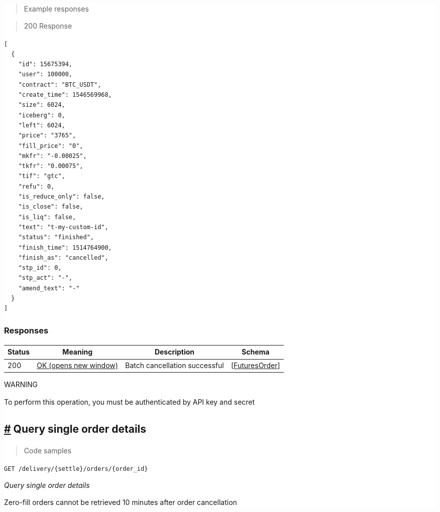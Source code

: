 > Example responses

> 200 Response

```
[
  {
    "id": 15675394,
    "user": 100000,
    "contract": "BTC_USDT",
    "create_time": 1546569968,
    "size": 6024,
    "iceberg": 0,
    "left": 6024,
    "price": "3765",
    "fill_price": "0",
    "mkfr": "-0.00025",
    "tkfr": "0.00075",
    "tif": "gtc",
    "refu": 0,
    "is_reduce_only": false,
    "is_close": false,
    "is_liq": false,
    "text": "t-my-custom-id",
    "status": "finished",
    "finish_time": 1514764900,
    "finish_as": "cancelled",
    "stp_id": 0,
    "stp_act": "-",
    "amend_text": "-"
  }
]
```

### Responses

| Status | Meaning                                                                    | Description                   | Schema                                  |
| ------ | -------------------------------------------------------------------------- | ----------------------------- | --------------------------------------- |
| 200    | [OK (opens new window)](https://tools.ietf.org/html/rfc7231#section-6.3.1) | Batch cancellation successful | \[[FuturesOrder](#schemafuturesorder)\] |

WARNING

To perform this operation, you must be authenticated by API key and secret

## [#](#query-single-order-details-3) Query single order details

> Code samples

`GET /delivery/{settle}/orders/{order_id}`

_Query single order details_

Zero-fill orders cannot be retrieved 10 minutes after order cancellation
